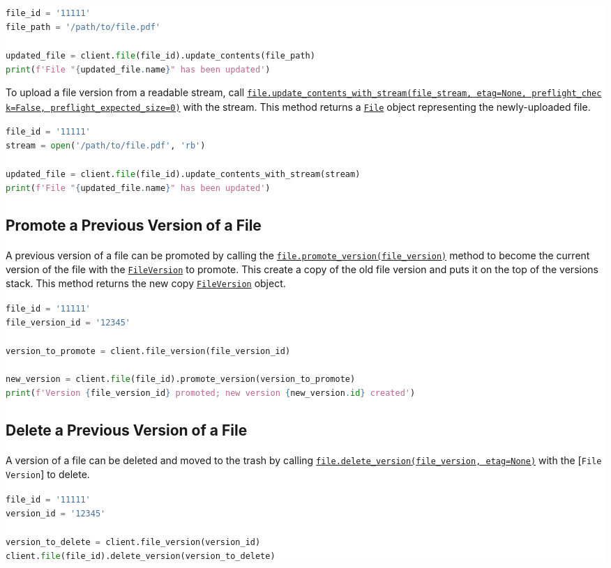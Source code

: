 
```python
file_id = '11111'
file_path = '/path/to/file.pdf'

updated_file = client.file(file_id).update_contents(file_path)
print(f'File "{updated_file.name}" has been updated')
```

To upload a file version from a readable stream, call
[`file.update_contents_with_stream(file_stream, etag=None, preflight_check=False, preflight_expected_size=0)`][update_contents_with_stream]
with the stream.  This method returns a [`File`][file_class] object representing the
newly-uploaded file.

```python
file_id = '11111'
stream = open('/path/to/file.pdf', 'rb')

updated_file = client.file(file_id).update_contents_with_stream(stream)
print(f'File "{updated_file.name}" has been updated')
```

[update_contents]: https://box-python-sdk.readthedocs.io/en/latest/boxsdk.object.html#boxsdk.object.file.File.update_contents
[update_contents_with_stream]: https://box-python-sdk.readthedocs.io/en/latest/boxsdk.object.html#boxsdk.object.file.File.update_contents_with_stream

Promote a Previous Version of a File
------------------------------------

A previous version of a file can be promoted by calling the [`file.promote_version(file_version)`][promote_version]
method to become the current version of the file with the [`FileVersion`][file_version_class] to promote.  This create a
copy of the old file version and puts it on the top of the versions stack.  This method returns the new copy
[`FileVersion`][file_version_class] object.


```python
file_id = '11111'
file_version_id = '12345'

version_to_promote = client.file_version(file_version_id)

new_version = client.file(file_id).promote_version(version_to_promote)
print(f'Version {file_version_id} promoted; new version {new_version.id} created')
```

[promote_version]: https://box-python-sdk.readthedocs.io/en/latest/boxsdk.object.html#boxsdk.object.file.File.promote_version

Delete a Previous Version of a File
-----------------------------------

A version of a file can be deleted and moved to the trash by calling
[`file.delete_version(file_version, etag=None)`][delete_version] with the [`FileVersion`] to delete.


```python
file_id = '11111'
version_id = '12345'

version_to_delete = client.file_version(version_id)
client.file(file_id).delete_version(version_to_delete)
```


[get_info]: https://box-python-sdk.readthedocs.io/en/latest/boxsdk.object.html#boxsdk.object.base_object.BaseObject.get
[file_class]: https://box-python-sdk.readthedocs.io/en/latest/boxsdk.object.html#boxsdk.object.file.File
[file_version_class]: https://box-python-sdk.readthedocs.io/en/latest/boxsdk.object.html#boxsdk.object.file_version.FileVersion
[content]: https://box-python-sdk.readthedocs.io/en/latest/boxsdk.object.html#boxsdk.object.file.File.content
[download_to]: https://box-python-sdk.readthedocs.io/en/latest/boxsdk.object.html#boxsdk.object.file.File.download_to
[get_download_url]: https://box-python-sdk.readthedocs.io/en/latest/boxsdk.object.html#boxsdk.object.file.File.get_download_url
[folder_class]: https://box-python-sdk.readthedocs.io/en/latest/boxsdk.object.html#boxsdk.object.folder.Folder
[upload]: https://box-python-sdk.readthedocs.io/en/latest/boxsdk.object.html#boxsdk.object.folder.Folder.upload
[upload_stream]: https://box-python-sdk.readthedocs.io/en/latest/boxsdk.object.html#boxsdk.object.folder.Folder.upload_stream
[request_docs]: https://docs.python-requests.org/en/latest/user/quickstart/#post-a-multipart-encoded-file
[start]: https://box-python-sdk.readthedocs.io/en/latest/boxsdk.object.html#boxsdk.object.chunked_uploader.ChunkedUploader.start
[chunked_uploader_class]: https://box-python-sdk.readthedocs.io/en/latest/boxsdk.object.html#boxsdk.object.chunked_uploader.ChunkedUploader
[get_chunked_uploader_for_version]: https://box-python-sdk.readthedocs.io/en/latest/boxsdk.object.html#boxsdk.object.file.File.get_chunked_uploader
[get_chunked_uploader_for_file]: https://box-python-sdk.readthedocs.io/en/latest/boxsdk.object.html#boxsdk.object.folder.Folder.get_chunked_uploader
[upload_session_class]: https://box-python-sdk.readthedocs.io/en/latest/boxsdk.object.html#boxsdk.object.upload_session.UploadSession
[get_chunked_uploader_for_stream]: https://box-python-sdk.readthedocs.io/en/latest/boxsdk.object.html#boxsdk.object.upload_session.UploadSession.get_chunked_uploader_for_stream
[preflight_check]: https://box-python-sdk.readthedocs.io/en/latest/boxsdk.object.html#boxsdk.object.folder.Folder.preflight_check
[resume]: https://box-python-sdk.readthedocs.io/en/latest/boxsdk.object.html#boxsdk.object.chunked_uploader.ChunkedUploader.resume
[create_version_upload_session]: https://box-python-sdk.readthedocs.io/en/latest/boxsdk.object.html#boxsdk.object.file.File.create_upload_session
[upload_session_class]: https://box-python-sdk.readthedocs.io/en/latest/boxsdk.object.html#boxsdk.object.upload_session.UploadSession
[create_upload_session]: https://box-python-sdk.readthedocs.io/en/latest/boxsdk.object.html#boxsdk.object.folder.Folder.create_upload_session
[upload_part_bytes]: https://box-python-sdk.readthedocs.io/en/latest/boxsdk.object.html#boxsdk.object.upload_session.UploadSession.upload_part_bytes
[commit]: https://box-python-sdk.readthedocs.io/en/latest/boxsdk.object.html#boxsdk.object.upload_session.UploadSession.commit
[abort]: https://box-python-sdk.readthedocs.io/en/latest/boxsdk.object.html#boxsdk.object.upload_session.UploadSession.abort
[get_parts]: https://box-python-sdk.readthedocs.io/en/latest/boxsdk.object.html#boxsdk.object.upload_session.UploadSession.get_parts
[move]: https://box-python-sdk.readthedocs.io/en/latest/boxsdk.object.html#boxsdk.object.base_item.BaseItem.move
[copy]: https://box-python-sdk.readthedocs.io/en/latest/boxsdk.object.html#boxsdk.object.base_item.BaseItem.copy
[rename]: https://box-python-sdk.readthedocs.io/en/latest/boxsdk.object.html#boxsdk.object.base_item.BaseItem.rename
[delete]: https://box-python-sdk.readthedocs.io/en/latest/boxsdk.object.html#boxsdk.object.item.Item.delete
[get_previous_versions]: https://box-python-sdk.readthedocs.io/en/latest/boxsdk.object.html#boxsdk.object.file.File.get_previous_versions
[box_object_collection]: https://box-python-sdk.readthedocs.io/en/latest/boxsdk.pagination.html#boxsdk.pagination.box_object_collection.BoxObjectCollection
[delete_version]: https://box-python-sdk.readthedocs.io/en/latest/boxsdk.object.html#boxsdk.object.file.File.delete_version
[lock]: https://box-python-sdk.readthedocs.io/en/latest/boxsdk.object.html#boxsdk.object.file.File.lock
[rfc3339]: https://tools.ietf.org/html/rfc3339#section-5.8
[unlock]: https://box-python-sdk.readthedocs.io/en/latest/boxsdk.object.html#boxsdk.object.file.File.unlock
[get_shared_link]: https://box-python-sdk.readthedocs.io/en/latest/boxsdk.object.html#boxsdk.object.file.File.get_shared_link
[get_embed_url]: https://box-python-sdk.readthedocs.io/en/latest/boxsdk.object.html#boxsdk.object.file.File.get_embed_url
[get_representation_info]: https://box-python-sdk.readthedocs.io/en/latest/boxsdk.object.html#boxsdk.object.file.File.get_representation_info
[rep_hints]: https://developer.box.com/en/reference/get-files-id/#param-X-Rep-Hints
[rep_api_obj]: https://developer.box.com/en/reference/resources/representations
[get_thumbnail]: https://box-python-sdk.readthedocs.io/en/latest/boxsdk.object.html#boxsdk.object.file.File.get_thumbnail
[get_thumbnail_representation]: https://box-python-sdk.readthedocs.io/en/latest/boxsdk.object.html#boxsdk.object.file.File.get_thumbnail_representation
[set_metadata]: https://box-python-sdk.readthedocs.io/en/latest/boxsdk.object.html#boxsdk.object.metadata.Metadata.set
[metadata]: https://box-python-sdk.readthedocs.io/en/latest/boxsdk.object.html#boxsdk.object.item.Item.metadata
[metadata_create]: https://box-python-sdk.readthedocs.io/en/latest/boxsdk.object.html#boxsdk.object.metadata.Metadata.create
[metadata_start_update]: https://box-python-sdk.readthedocs.io/en/latest/boxsdk.object.html#boxsdk.object.metadata.Metadata.start_update
[metadata_update_obj]: https://box-python-sdk.readthedocs.io/en/latest/boxsdk.object.html#boxsdk.object.metadata.MetadataUpdate
[metadata_update]: https://box-python-sdk.readthedocs.io/en/latest/boxsdk.object.html#boxsdk.object.metadata.Metadata.update
[metadata_get]: https://box-python-sdk.readthedocs.io/en/latest/boxsdk.object.html#boxsdk.object.metadata.Metadata.get
[metadata_delete]: https://box-python-sdk.readthedocs.io/en/latest/boxsdk.object.html#boxsdk.object.metadata.Metadata.delete
[get_all_metadata]: https://box-python-sdk.readthedocs.io/en/latest/boxsdk.object.html#boxsdk.object.item.Item.get_all_metadata
[set_classification]: https://box-python-sdk.readthedocs.io/en/latest/boxsdk.object.html#boxsdk.object.item.Item.set_classification
[update_classification]: https://box-python-sdk.readthedocs.io/en/latest/boxsdk.object.html#boxsdk.object.item.Item.update_classification
[classification_type_class]: https://box-python-sdk.readthedocs.io/en/latest/boxsdk.object.html#boxsdk.object.item.ClassificationType
[get_classification]: https://box-python-sdk.readthedocs.io/en/latest/boxsdk.object.html#boxsdk.object.item.Item.get_classification
[remove_classification]: https://box-python-sdk.readthedocs.io/en/latest/boxsdk.object.html#boxsdk.object.item.Item.remove_classification
[set_disposition_at]: https://box-python-sdk.readthedocs.io/en/latest/boxsdk.object.html#boxsdk.object.file.File.set_disposition_at